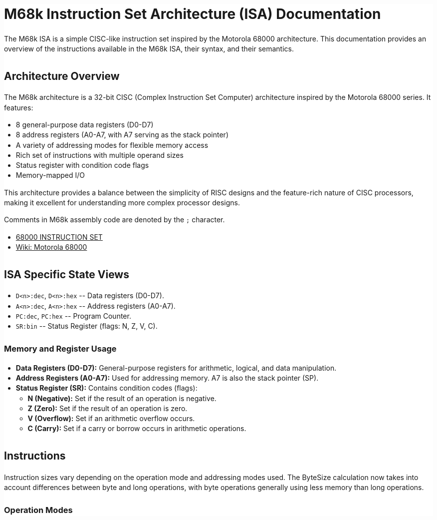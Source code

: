 # M68k Instruction Set Architecture (ISA) Documentation

The M68k ISA is a simple CISC-like instruction set inspired by the Motorola 68000 architecture. This documentation provides an overview of the instructions available in the M68k ISA, their syntax, and their semantics.

## Architecture Overview

The M68k architecture is a 32-bit CISC (Complex Instruction Set Computer) architecture inspired by the Motorola 68000 series. It features:

- 8 general-purpose data registers (D0-D7)
- 8 address registers (A0-A7, with A7 serving as the stack pointer)
- A variety of addressing modes for flexible memory access
- Rich set of instructions with multiple operand sizes
- Status register with condition code flags
- Memory-mapped I/O

This architecture provides a balance between the simplicity of RISC designs and the feature-rich nature of CISC processors, making it excellent for understanding more complex processor designs.

Comments in M68k assembly code are denoted by the `;` character.

- [68000 INSTRUCTION SET](https://nguillaumin.github.io/perihelion-m68k-tutorials/appendixes/m68k-instruction-set.txt)
- [Wiki: Motorola 68000](https://en.wikipedia.org/wiki/Motorola_68000)

## ISA Specific State Views

- `D<n>:dec`, `D<n>:hex` -- Data registers (D0-D7).
- `A<n>:dec`, `A<n>:hex` -- Address registers (A0-A7).
- `PC:dec`, `PC:hex` -- Program Counter.
- `SR:bin` -- Status Register (flags: N, Z, V, C).

### Memory and Register Usage

- **Data Registers (D0-D7):** General-purpose registers for arithmetic, logical, and data manipulation.
- **Address Registers (A0-A7):** Used for addressing memory. A7 is also the stack pointer (SP).
- **Status Register (SR):** Contains condition codes (flags):
    - **N (Negative):** Set if the result of an operation is negative.
    - **Z (Zero):** Set if the result of an operation is zero.
    - **V (Overflow):** Set if an arithmetic overflow occurs.
    - **C (Carry):** Set if a carry or borrow occurs in arithmetic operations.

## Instructions

Instruction sizes vary depending on the operation mode and addressing modes used. The ByteSize calculation now takes into account differences between byte and long operations, with byte operations generally using less memory than long operations.

### Operation Modes
